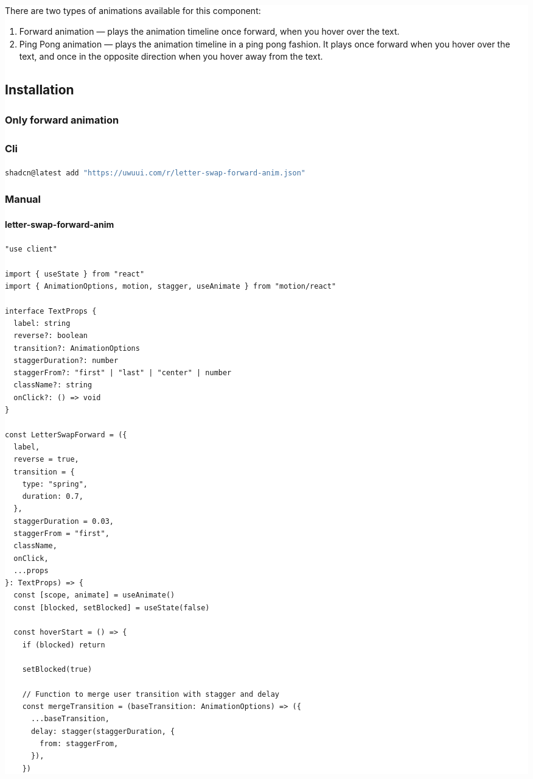 There are two types of animations available for this component:

1. Forward animation — plays the animation timeline once forward, when you hover over the text.
2. Ping Pong animation — plays the animation timeline in a ping pong fashion. It plays once forward when you hover over the text, and once in the opposite direction when you hover away from the text.

## Installation

### Only forward animation

### Cli

```bash
shadcn@latest add "https://uwuui.com/r/letter-swap-forward-anim.json"
```

### Manual

#### letter-swap-forward-anim

```tsx
"use client"

import { useState } from "react"
import { AnimationOptions, motion, stagger, useAnimate } from "motion/react"

interface TextProps {
  label: string
  reverse?: boolean
  transition?: AnimationOptions
  staggerDuration?: number
  staggerFrom?: "first" | "last" | "center" | number
  className?: string
  onClick?: () => void
}

const LetterSwapForward = ({
  label,
  reverse = true,
  transition = {
    type: "spring",
    duration: 0.7,
  },
  staggerDuration = 0.03,
  staggerFrom = "first",
  className,
  onClick,
  ...props
}: TextProps) => {
  const [scope, animate] = useAnimate()
  const [blocked, setBlocked] = useState(false)

  const hoverStart = () => {
    if (blocked) return

    setBlocked(true)

    // Function to merge user transition with stagger and delay
    const mergeTransition = (baseTransition: AnimationOptions) => ({
      ...baseTransition,
      delay: stagger(staggerDuration, {
        from: staggerFrom,
      }),
    })
```